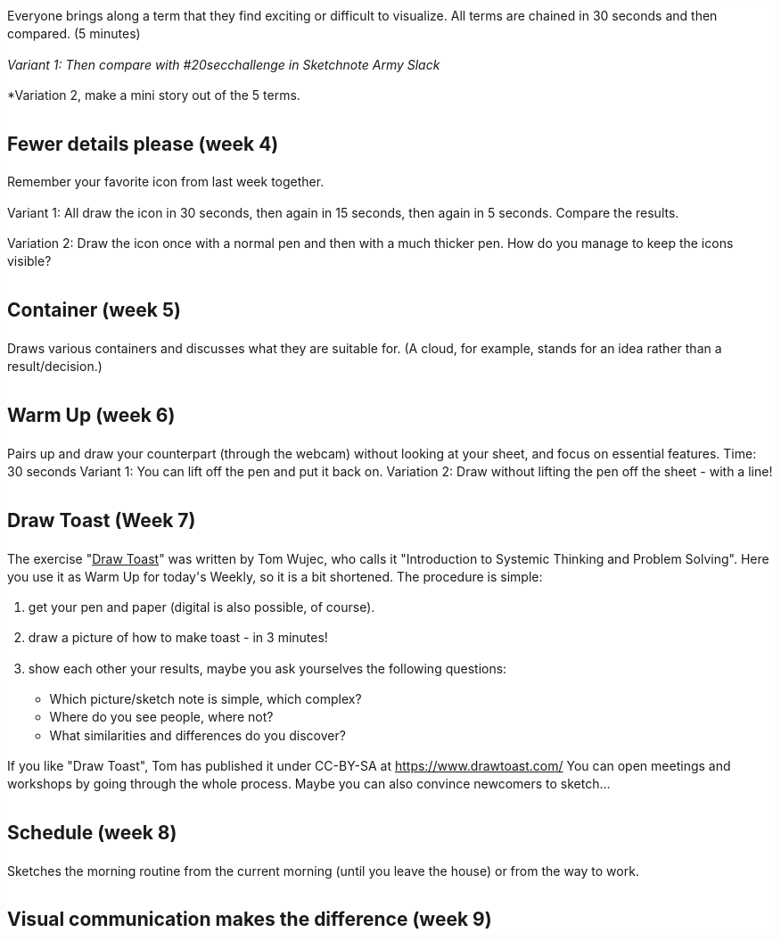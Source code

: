 Everyone brings along a term that they find exciting or difficult to visualize. All terms are chained in 30 seconds and then compared. (5 minutes)

*Variant 1: Then compare with #20secchallenge in Sketchnote Army Slack*

*Variation 2, make a mini story out of the 5 terms.

## Fewer details please (week 4)

Remember your favorite icon from last week together. 

Variant 1: All draw the icon in 30 seconds, then again in 15 seconds, then again in 5 seconds. Compare the results.

Variation 2: Draw the icon once with a normal pen and then with a much thicker pen. How do you manage to keep the icons visible?

## Container (week 5)

Draws various containers and discusses what they are suitable for. (A cloud, for example, stands for an idea rather than a result/decision.)

## Warm Up (week 6)

Pairs up and draw your counterpart (through the webcam) without looking at your sheet, and focus on essential features.
Time: 30 seconds
Variant 1: You can lift off the pen and put it back on.
Variation 2: Draw without lifting the pen off the sheet - with a line!

## Draw Toast (Week 7)

The exercise "[Draw Toast](https://www.drawtoast.com/)" was written by Tom Wujec, who calls it "Introduction to Systemic Thinking and Problem Solving". Here you use it as Warm Up for today's Weekly, so it is a bit shortened. The procedure is simple: 

1. get your pen and paper (digital is also possible, of course). 

2. draw a picture of how to make toast - in 3 minutes!

3. show each other your results, maybe you ask yourselves the following questions: 
    - Which picture/sketch note is simple, which complex?
    - Where do you see people, where not? 
    - What similarities and differences do you discover? 

If you like "Draw Toast", Tom has published it under CC-BY-SA at https://www.drawtoast.com/ You can open meetings and workshops by going through the whole process. Maybe you can also convince newcomers to sketch...

## Schedule (week 8)
Sketches the morning routine from the current morning (until you leave the house) or from the way to work.

## Visual communication makes the difference (week 9)
